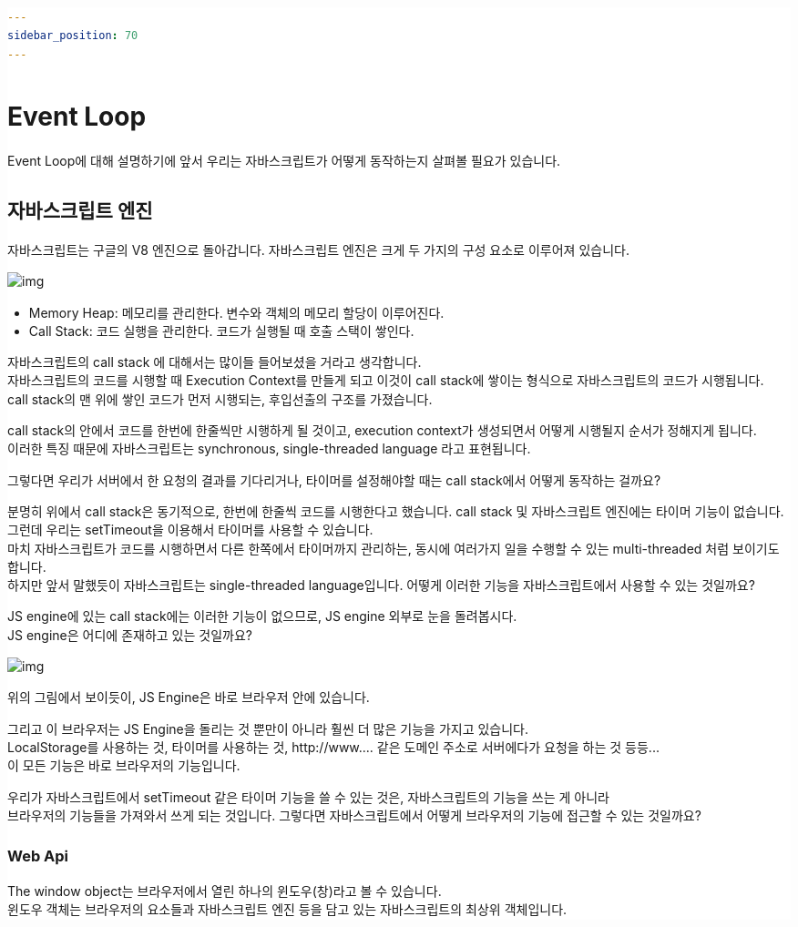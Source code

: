 ```yaml
---
sidebar_position: 70
---
```

# Event Loop

Event Loop에 대해 설명하기에 앞서 우리는 자바스크립트가 어떻게 동작하는지 살펴볼 필요가 있습니다.   

## 자바스크립트 엔진
자바스크립트는 구글의 V8 엔진으로 돌아갑니다. 자바스크립트 엔진은 크게 두 가지의 구성 요소로 이루어져 있습니다.   

![img](https://user-images.githubusercontent.com/53216594/115993409-9df81900-a60d-11eb-92ba-aadfd848ea2a.png)

- Memory Heap: 메모리를 관리한다. 변수와 객체의 메모리 할당이 이루어진다.
- Call Stack: 코드 실행을 관리한다. 코드가 실행될 때 호출 스택이 쌓인다. 

자바스크립트의 call stack 에 대해서는 많이들 들어보셨을 거라고 생각합니다.   
자바스크립트의 코드를 시행할 때 Execution Context를 만들게 되고 이것이 call stack에 쌓이는 형식으로 자바스크립트의 코드가 시행됩니다.   
call stack의 맨 위에 쌓인 코드가 먼저 시행되는, 후입선출의 구조를 가졌습니다.



call stack의 안에서 코드를 한번에 한줄씩만 시행하게 될 것이고, execution context가 생성되면서 어떻게 시행될지 순서가 정해지게 됩니다.   
이러한 특징 때문에 자바스크립트는 synchronous, single-threaded language 라고 표현됩니다.



그렇다면 우리가 서버에서 한 요청의 결과를 기다리거나, 타이머를 설정해야할 때는 call stack에서 어떻게 동작하는 걸까요?   

분명히 위에서 call stack은 동기적으로, 한번에 한줄씩 코드를 시행한다고 했습니다. call stack 및 자바스크립트 엔진에는 타이머 기능이 없습니다.   
그런데 우리는 setTimeout을 이용해서 타이머를 사용할 수 있습니다.   
마치 자바스크립트가 코드를 시행하면서 다른 한쪽에서 타이머까지 관리하는, 동시에 여러가지 일을 수행할 수 있는 multi-threaded 처럼 보이기도 합니다.   
하지만 앞서 말했듯이 자바스크립트는 single-threaded language입니다. 어떻게 이러한 기능을 자바스크립트에서 사용할 수 있는 것일까요?



JS engine에 있는 call stack에는 이러한 기능이 없으므로, JS engine 외부로 눈을 돌려봅시다.   
JS engine은 어디에 존재하고 있는 것일까요?

![img](https://user-images.githubusercontent.com/53216594/116044949-7d32d080-a6ac-11eb-8f32-9aed24baeb1b.png)

위의 그림에서 보이듯이, JS Engine은 바로 브라우저 안에 있습니다.   

그리고 이 브라우저는 JS Engine을 돌리는 것 뿐만이 아니라 훨씬 더 많은 기능을 가지고 있습니다.   
LocalStorage를 사용하는 것, 타이머를 사용하는 것, http://www.... 같은 도메인 주소로 서버에다가 요청을 하는 것 등등...  
이 모든 기능은 바로 브라우저의 기능입니다.



우리가 자바스크립트에서 setTimeout 같은 타이머 기능을 쓸 수 있는 것은, 자바스크립트의 기능을 쓰는 게 아니라   
브라우저의 기능들을 가져와서 쓰게 되는 것입니다. 그렇다면 자바스크립트에서 어떻게 브라우저의 기능에 접근할 수 있는 것일까요?     



### Web Api

The window object는 브라우저에서 열린 하나의 윈도우(창)라고 볼 수 있습니다.   
윈도우 객체는 브라우저의 요소들과 자바스크립트 엔진 등을 담고 있는 자바스크립트의 최상위 객체입니다.   
